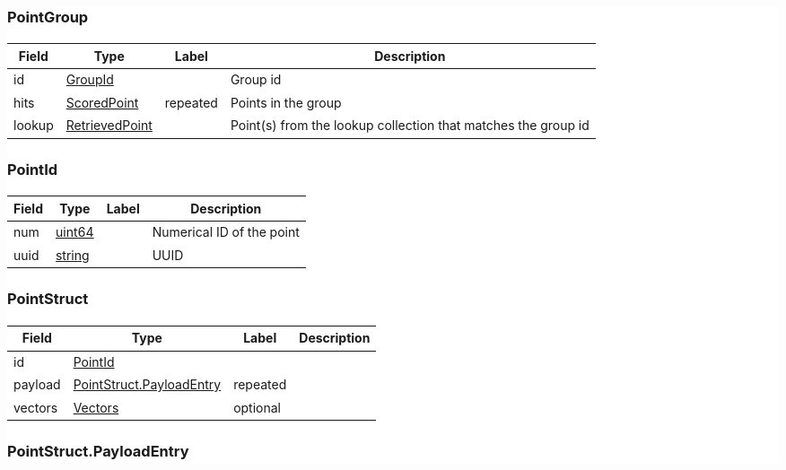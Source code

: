 




<a name="qdrant-PointGroup"></a>

### PointGroup



| Field | Type | Label | Description |
| ----- | ---- | ----- | ----------- |
| id | [GroupId](#qdrant-GroupId) |  | Group id |
| hits | [ScoredPoint](#qdrant-ScoredPoint) | repeated | Points in the group |
| lookup | [RetrievedPoint](#qdrant-RetrievedPoint) |  | Point(s) from the lookup collection that matches the group id |






<a name="qdrant-PointId"></a>

### PointId



| Field | Type | Label | Description |
| ----- | ---- | ----- | ----------- |
| num | [uint64](#uint64) |  | Numerical ID of the point |
| uuid | [string](#string) |  | UUID |






<a name="qdrant-PointStruct"></a>

### PointStruct



| Field | Type | Label | Description |
| ----- | ---- | ----- | ----------- |
| id | [PointId](#qdrant-PointId) |  |  |
| payload | [PointStruct.PayloadEntry](#qdrant-PointStruct-PayloadEntry) | repeated |  |
| vectors | [Vectors](#qdrant-Vectors) | optional |  |






<a name="qdrant-PointStruct-PayloadEntry"></a>

### PointStruct.PayloadEntry

